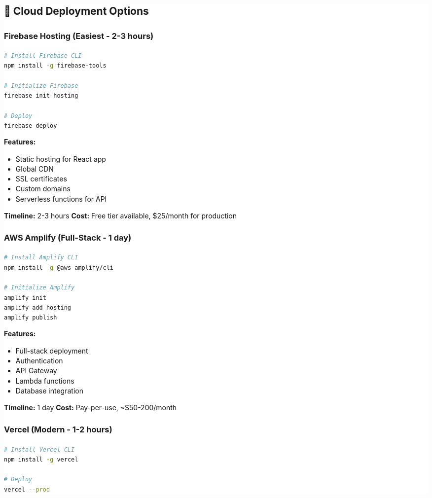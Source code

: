 ## 🚀 Cloud Deployment Options

### Firebase Hosting (Easiest - 2-3 hours)
```bash
# Install Firebase CLI
npm install -g firebase-tools

# Initialize Firebase
firebase init hosting

# Deploy
firebase deploy
```

**Features:**
- Static hosting for React app
- Global CDN
- SSL certificates
- Custom domains
- Serverless functions for API

**Timeline:** 2-3 hours
**Cost:** Free tier available, $25/month for production

### AWS Amplify (Full-Stack - 1 day)
```bash
# Install Amplify CLI
npm install -g @aws-amplify/cli

# Initialize Amplify
amplify init
amplify add hosting
amplify publish
```

**Features:**
- Full-stack deployment
- Authentication
- API Gateway
- Lambda functions
- Database integration

**Timeline:** 1 day
**Cost:** Pay-per-use, ~$50-200/month

### Vercel (Modern - 1-2 hours)
```bash
# Install Vercel CLI
npm install -g vercel

# Deploy
vercel --prod
```
